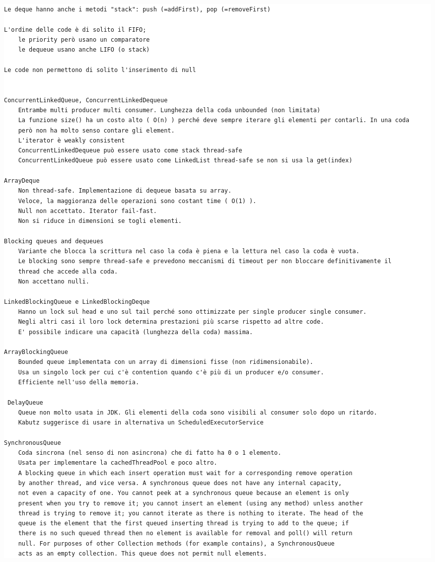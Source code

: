     Le deque hanno anche i metodi "stack": push (=addFirst), pop (=removeFirst)

    L'ordine delle code è di solito il FIFO; 
        le priority però usano un comparatore
        le dequeue usano anche LIFO (o stack)

    Le code non permettono di solito l'inserimento di null
    
    
    ConcurrentLinkedQueue, ConcurrentLinkedDequeue
        Entrambe multi producer multi consumer. Lunghezza della coda unbounded (non limitata)
        La funzione size() ha un costo alto ( O(n) ) perché deve sempre iterare gli elementi per contarli. In una coda 
        però non ha molto senso contare gli element.
        L'iterator è weakly consistent
        ConcurrentLinkedDequeue può essere usato come stack thread-safe
        ConcurrentLinkedQueue può essere usato come LinkedList thread-safe se non si usa la get(index)
        
    ArrayDeque
        Non thread-safe. Implementazione di dequeue basata su array. 
        Veloce, la maggioranza delle operazioni sono costant time ( O(1) ). 
        Null non accettato. Iterator fail-fast.
        Non si riduce in dimensioni se togli elementi.

    Blocking queues and dequeues
        Variante che blocca la scrittura nel caso la coda è piena e la lettura nel caso la coda è vuota.
        Le blocking sono sempre thread-safe e prevedono meccanismi di timeout per non bloccare definitivamente il 
        thread che accede alla coda.
        Non accettano nulli.

    LinkedBlockingQueue e LinkedBlockingDeque 
        Hanno un lock sul head e uno sul tail perché sono ottimizzate per single producer single consumer.
        Negli altri casi il loro lock determina prestazioni più scarse rispetto ad altre code.
        E' possibile indicare una capacità (lunghezza della coda) massima.

    ArrayBlockingQueue
        Bounded queue implementata con un array di dimensioni fisse (non ridimensionabile).
        Usa un singolo lock per cui c'è contention quando c'è più di un producer e/o consumer.
        Efficiente nell'uso della memoria.

     DelayQueue
        Queue non molto usata in JDK. Gli elementi della coda sono visibili al consumer solo dopo un ritardo.
        Kabutz suggerisce di usare in alternativa un ScheduledExecutorService

    SynchronousQueue
        Coda sincrona (nel senso di non asincrona) che di fatto ha 0 o 1 elemento.
        Usata per implementare la cachedThreadPool e poco altro.
        A blocking queue in which each insert operation must wait for a corresponding remove operation 
        by another thread, and vice versa. A synchronous queue does not have any internal capacity, 
        not even a capacity of one. You cannot peek at a synchronous queue because an element is only 
        present when you try to remove it; you cannot insert an element (using any method) unless another 
        thread is trying to remove it; you cannot iterate as there is nothing to iterate. The head of the 
        queue is the element that the first queued inserting thread is trying to add to the queue; if 
        there is no such queued thread then no element is available for removal and poll() will return 
        null. For purposes of other Collection methods (for example contains), a SynchronousQueue 
        acts as an empty collection. This queue does not permit null elements. 
